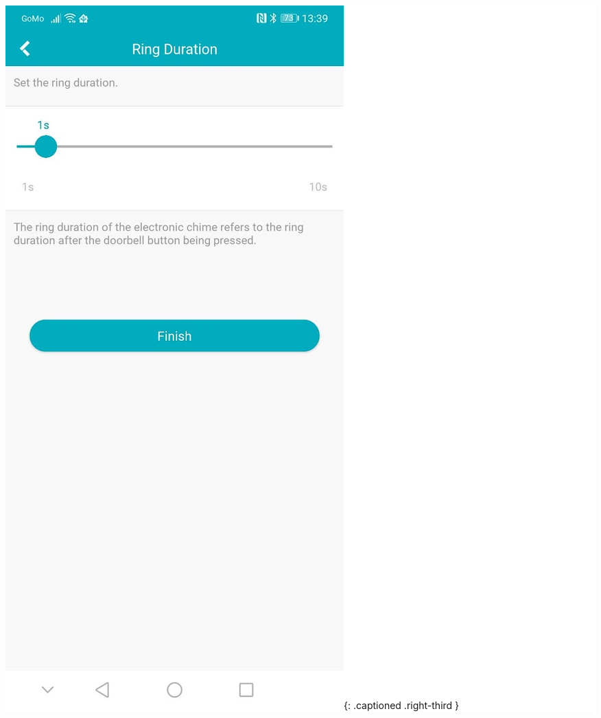 ![Adjusting the electronic chime duration to 2 seconds](/images/2022/05/db1/app_screenshots/guarding_vision_electronic_chime_duration.jpg){: .captioned .right-third }
